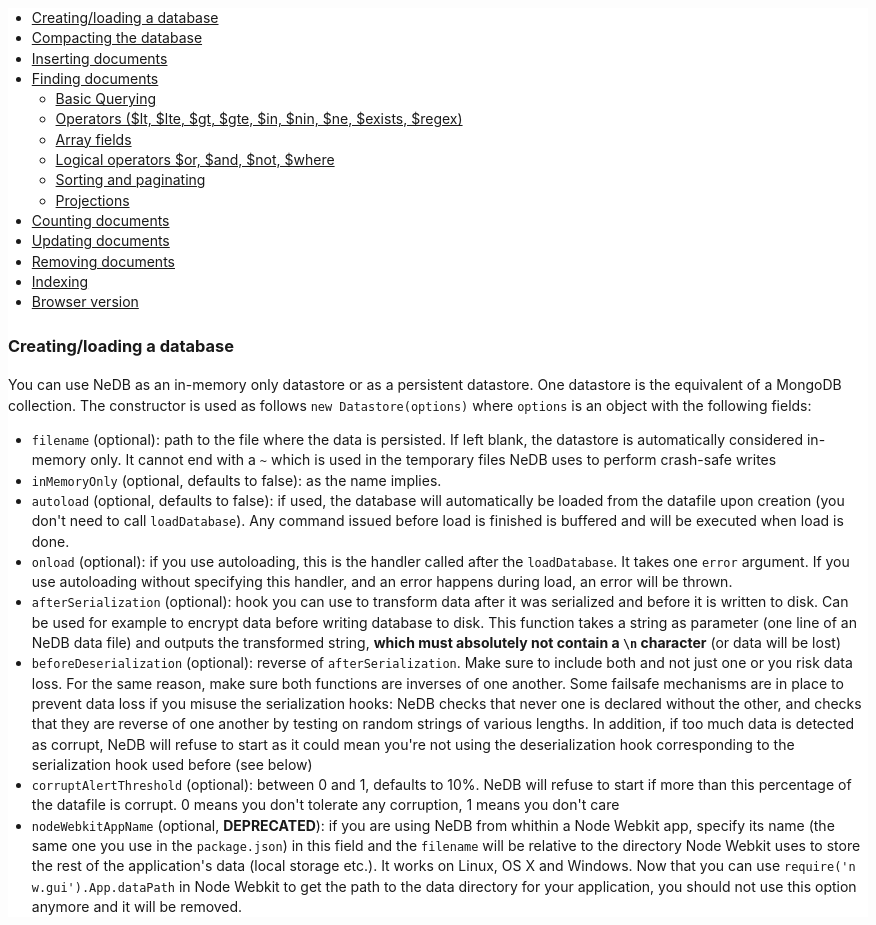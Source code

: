 * <a href="#creatingloading-a-database">Creating/loading a database</a>
* <a href="#compacting-the-database">Compacting the database</a>
* <a href="#inserting-documents">Inserting documents</a>
* <a href="#finding-documents">Finding documents</a>
  * <a href="#basic-querying">Basic Querying</a>
  * <a href="#operators-lt-lte-gt-gte-in-nin-ne-exists-regex">Operators ($lt, $lte, $gt, $gte, $in, $nin, $ne, $exists, $regex)</a>
  * <a href="#array-fields">Array fields</a>
  * <a href="#logical-operators-or-and-not-where">Logical operators $or, $and, $not, $where</a>
  * <a href="#sorting-and-paginating">Sorting and paginating</a>
  * <a href="#projections">Projections</a>
* <a href="#counting-documents">Counting documents</a>
* <a href="#updating-documents">Updating documents</a>
* <a href="#removing-documents">Removing documents</a>
* <a href="#indexing">Indexing</a>
* <a href="#browser-version">Browser version</a>

### Creating/loading a database
You can use NeDB as an in-memory only datastore or as a persistent datastore. One datastore is the equivalent of a MongoDB collection. The constructor is used as follows `new Datastore(options)` where `options` is an object with the following fields:  

* `filename` (optional): path to the file where the data is persisted. If left blank, the datastore is automatically considered in-memory only. It cannot end with a `~` which is used in the temporary files NeDB uses to perform crash-safe writes
* `inMemoryOnly` (optional, defaults to false): as the name implies.
* `autoload` (optional, defaults to false): if used, the database will
  automatically be loaded from the datafile upon creation (you don't
need to call `loadDatabase`). Any command
issued before load is finished is buffered and will be executed when
load is done.
* `onload` (optional): if you use autoloading, this is the handler called after the `loadDatabase`. It takes one `error` argument. If you use autoloading without specifying this handler, and an error happens during load, an error will be thrown.
* `afterSerialization` (optional): hook you can use to transform data after it was serialized and before it is written to disk. Can be used for example to encrypt data before writing database to disk. This function takes a string as parameter (one line of an NeDB data file) and outputs the transformed string, **which must absolutely not contain a `\n` character** (or data will be lost)
* `beforeDeserialization` (optional): reverse of `afterSerialization`. Make sure to include both and not just one or you risk data loss. For the same reason, make sure both functions are inverses of one another. Some failsafe mechanisms are in place to prevent data loss if you misuse the serialization hooks: NeDB checks that never one is declared without the other, and checks that they are reverse of one another by testing on random strings of various lengths. In addition, if too much data is detected as corrupt, NeDB will refuse to start as it could mean you're not using the deserialization hook corresponding to the serialization hook used before (see below)
* `corruptAlertThreshold` (optional): between 0 and 1, defaults to 10%. NeDB will refuse to start if more than this percentage of the datafile is corrupt. 0 means you don't tolerate any corruption, 1 means you don't care 
* `nodeWebkitAppName` (optional, **DEPRECATED**): if you are using NeDB from whithin a Node Webkit app, specify its name (the same one you use in the `package.json`) in this field and the `filename` will be relative to the directory Node Webkit uses to store the rest of the application's data (local storage etc.). It works on Linux, OS X and Windows. Now that you can use `require('nw.gui').App.dataPath` in Node Webkit to get the path to the data directory for your application, you should not use this option anymore and it will be removed.
